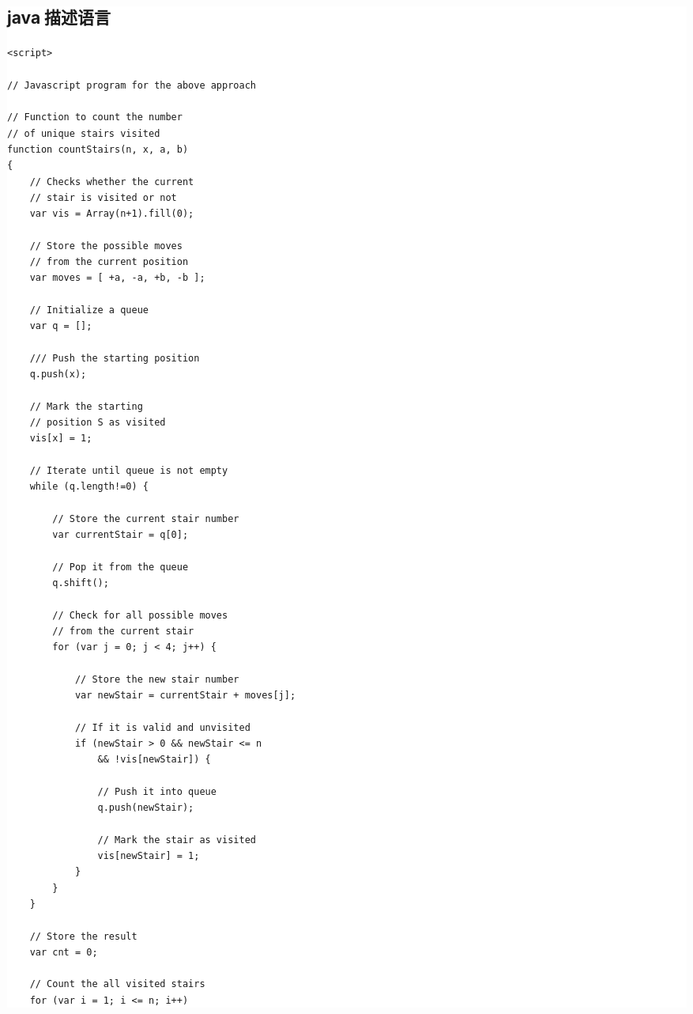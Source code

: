 ## **java 描述语言**

```
<script>

// Javascript program for the above approach

// Function to count the number
// of unique stairs visited
function countStairs(n, x, a, b)
{
    // Checks whether the current
    // stair is visited or not
    var vis = Array(n+1).fill(0);

    // Store the possible moves
    // from the current position
    var moves = [ +a, -a, +b, -b ];

    // Initialize a queue
    var q = [];

    /// Push the starting position
    q.push(x);

    // Mark the starting
    // position S as visited
    vis[x] = 1;

    // Iterate until queue is not empty
    while (q.length!=0) {

        // Store the current stair number
        var currentStair = q[0];

        // Pop it from the queue
        q.shift();

        // Check for all possible moves
        // from the current stair
        for (var j = 0; j < 4; j++) {

            // Store the new stair number
            var newStair = currentStair + moves[j];

            // If it is valid and unvisited
            if (newStair > 0 && newStair <= n
                && !vis[newStair]) {

                // Push it into queue
                q.push(newStair);

                // Mark the stair as visited
                vis[newStair] = 1;
            }
        }
    }

    // Store the result
    var cnt = 0;

    // Count the all visited stairs
    for (var i = 1; i <= n; i++)
```